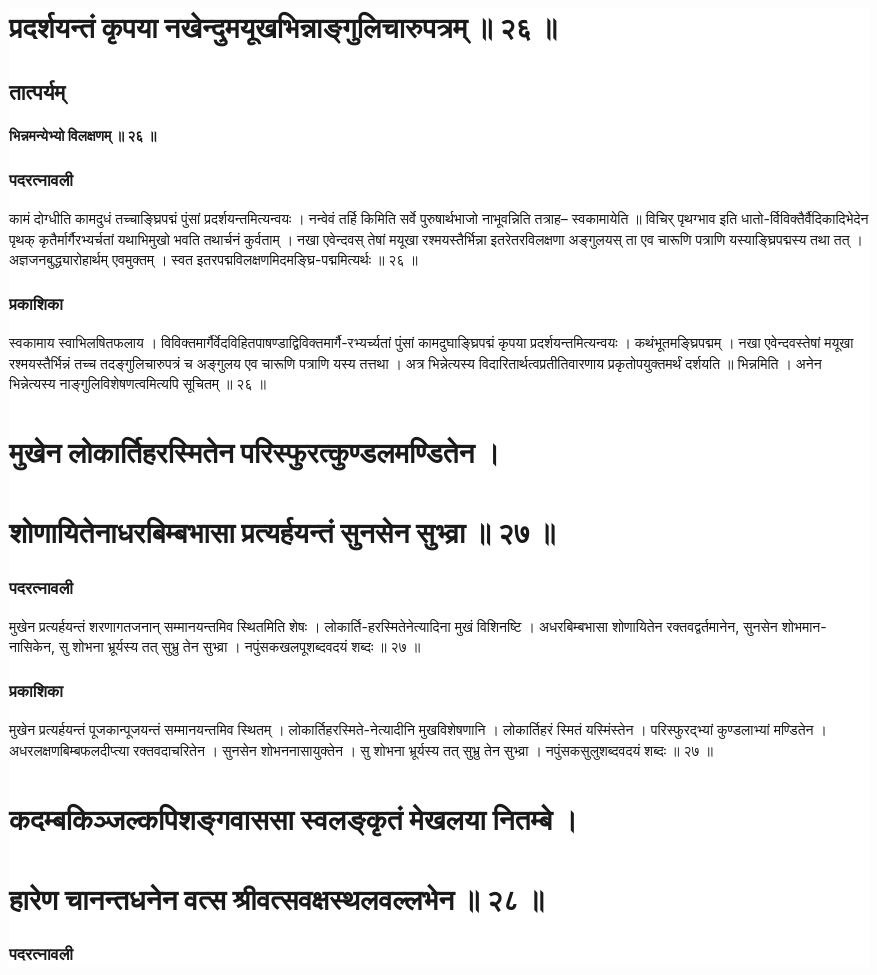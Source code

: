 # **प्रदर्शयन्तं कृपया नखेन्दुमयूखभिन्नाङ्गुलिचारुपत्रम् ॥ २६ ॥**

## **तात्पर्यम्**

**भिन्नमन्येभ्यो विलक्षणम् ॥ २६ ॥**

### **पदरत्नावली**

कामं दोग्धीति कामदुधं तच्चाङ्घ्रिपद्मं पुंसां प्रदर्शयन्तमित्यन्वयः । नन्वेवं तर्हि किमिति सर्वे पुरुषार्थभाजो नाभूवन्निति तत्राह– स्वकामायेति ॥ विचिर् पृथग्भाव इति धातो-र्विविक्तैर्वैदिकादिभेदेन पृथक् कृतैर्मार्गैरभ्यर्चतां यथाभिमुखो भवति तथार्चनं कुर्वताम् । नखा एवेन्दवस् तेषां मयूखा रश्मयस्तैर्भिन्ना इतरेतरविलक्षणा अङ्गुलयस् ता एव चारूणि पत्राणि यस्याङ्घ्रिपद्मस्य तथा तत् । अज्ञजनबुद्ध्यारोहार्थम् एवमुक्तम् । स्वत इतरपद्मविलक्षणमिदमङ्घ्रि-पद्ममित्यर्थः ॥ २६ ॥

### **प्रकाशिका**

स्वकामाय स्वाभिलषितफलाय । विविक्तमार्गैर्वेदविहितपाषण्डाद्विविक्तमार्गै-रभ्यर्च्यतां पुंसां कामदुघाङ्घ्रिपद्मं कृपया प्रदर्शयन्तमित्यन्वयः । कथंभूतमङ्घ्रिपद्मम् । नखा एवेन्दवस्तेषां मयूखा रश्मयस्तैर्भिन्नं तच्च तदङ्गुलिचारुपत्रं च अङ्गुलय एव चारूणि पत्राणि यस्य तत्तथा । अत्र भिन्नेत्यस्य विदारितार्थत्वप्रतीतिवारणाय प्रकृतोपयुक्तमर्थं दर्शयति ॥ भिन्नमिति । अनेन भिन्नेत्यस्य नाङ्गुलिविशेषणत्वमित्यपि सूचितम् ॥ २६ ॥

# **मुखेन लोकार्तिहरस्मितेन परिस्फुरत्कुण्डलमण्डितेन ।**

# **शोणायितेनाधरबिम्बभासा प्रत्यर्हयन्तं सुनसेन सुभ्व्रा ॥ २७ ॥**

### **पदरत्नावली**

मुखेन प्रत्यर्हयन्तं शरणागतजनान् सम्मानयन्तमिव स्थितमिति शेषः । लोकार्ति-हरस्मितेनेत्यादिना मुखं विशिनष्टि । अधरबिम्बभासा शोणायितेन रक्तवद्वर्तमानेन, सुनसेन शोभमान-नासिकेन, सु शोभना भ्रूर्यस्य तत् सुभ्रु तेन सुभ्व्रा । नपुंसकखलपूशब्दवदयं शब्दः ॥ २७ ॥

### **प्रकाशिका**

मुखेन प्रत्यर्हयन्तं पूजकान्पूजयन्तं सम्मानयन्तमिव स्थितम् । लोकार्तिहरस्मिते-नेत्यादीनि मुखविशेषणानि । लोकार्तिहरं स्मितं यस्मिंस्तेन । परिस्फुरद्भ्यां कुण्डलाभ्यां मण्डितेन । अधरलक्षणबिम्बफलदीप्त्या रक्तवदाचरितेन । सुनसेन शोभननासायुक्तेन । सु शोभना भ्रूर्यस्य तत् सुभ्रु तेन सुभ्व्रा । नपुंसकसुलुशब्दवदयं शब्दः ॥ २७ ॥

# **कदम्बकिञ्जल्कपिशङ्गवाससा स्वलङ्कृतं मेखलया नितम्बे ।**

# **हारेण चानन्तधनेन वत्स श्रीवत्सवक्षस्थलवल्लभेन ॥ २८ ॥**

### **पदरत्नावली**
